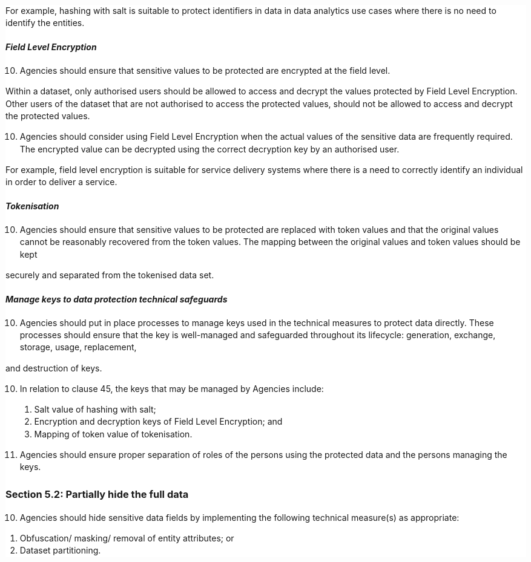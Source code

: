 For example, hashing with salt is suitable to protect identifiers in data in data analytics use cases where there is no need to identify the entities.


#### *Field Level Encryption*



10. Agencies should ensure that sensitive values to be protected are encrypted at the field level.

Within a dataset, only authorised users should be allowed to access and decrypt the values protected by Field Level Encryption. Other users of the dataset that are not authorised to access the protected values, should not be allowed to access and decrypt the protected values.

10. Agencies should consider using Field Level Encryption when the actual values of the sensitive data are frequently required. The encrypted value can be decrypted using the correct decryption key by an authorised user.

For example, field level encryption is suitable for service delivery systems where there is a need to correctly identify an individual in order to deliver a service.


#### *Tokenisation*


10. Agencies should ensure that sensitive values to be protected are replaced with token values and that the original values cannot be reasonably recovered from the token values. The mapping between the original values and token values should be kept

securely and separated from the tokenised data set.

#### *Manage keys to data protection technical safeguards*



10. Agencies should put in place processes to manage keys used in the technical measures to protect data directly. These processes should ensure that the key is well-managed and safeguarded throughout its lifecycle: generation, exchange, storage, usage, replacement,

and destruction of keys.

10. In relation to clause 45, the keys that may be managed by Agencies include:
    1) Salt value of hashing with salt;
    1) Encryption and decryption keys of Field Level Encryption; and
    1) Mapping of token value of tokenisation.


10. Agencies should ensure proper separation of roles of the persons using the protected data and the persons managing the keys.


### Section 5.2: Partially hide the full data



10. Agencies should hide sensitive data fields by implementing the following technical measure(s) as appropriate:

1) Obfuscation/ masking/ removal of entity attributes; or
1) Dataset partitioning.

